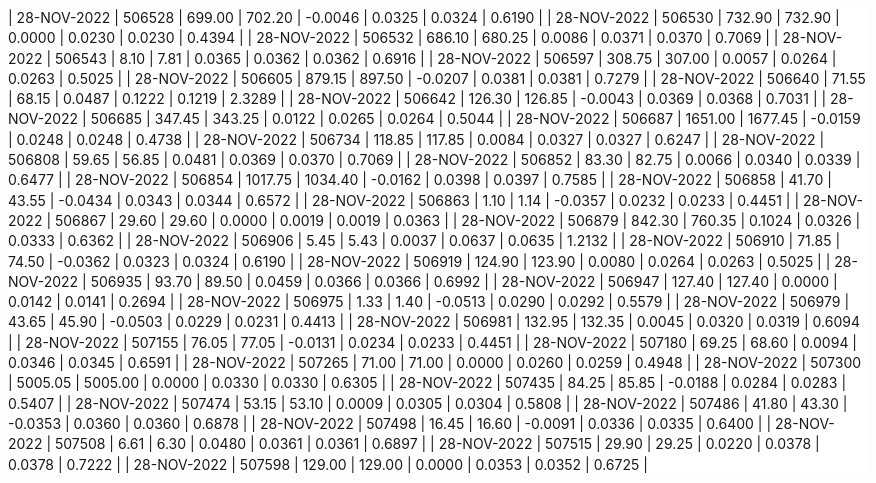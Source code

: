 | 28-NOV-2022 | 506528 | 699.00 | 702.20 | -0.0046 | 0.0325 | 0.0324 | 0.6190 |
| 28-NOV-2022 | 506530 | 732.90 | 732.90 | 0.0000 | 0.0230 | 0.0230 | 0.4394 |
| 28-NOV-2022 | 506532 | 686.10 | 680.25 | 0.0086 | 0.0371 | 0.0370 | 0.7069 |
| 28-NOV-2022 | 506543 | 8.10 | 7.81 | 0.0365 | 0.0362 | 0.0362 | 0.6916 |
| 28-NOV-2022 | 506597 | 308.75 | 307.00 | 0.0057 | 0.0264 | 0.0263 | 0.5025 |
| 28-NOV-2022 | 506605 | 879.15 | 897.50 | -0.0207 | 0.0381 | 0.0381 | 0.7279 |
| 28-NOV-2022 | 506640 | 71.55 | 68.15 | 0.0487 | 0.1222 | 0.1219 | 2.3289 |
| 28-NOV-2022 | 506642 | 126.30 | 126.85 | -0.0043 | 0.0369 | 0.0368 | 0.7031 |
| 28-NOV-2022 | 506685 | 347.45 | 343.25 | 0.0122 | 0.0265 | 0.0264 | 0.5044 |
| 28-NOV-2022 | 506687 | 1651.00 | 1677.45 | -0.0159 | 0.0248 | 0.0248 | 0.4738 |
| 28-NOV-2022 | 506734 | 118.85 | 117.85 | 0.0084 | 0.0327 | 0.0327 | 0.6247 |
| 28-NOV-2022 | 506808 | 59.65 | 56.85 | 0.0481 | 0.0369 | 0.0370 | 0.7069 |
| 28-NOV-2022 | 506852 | 83.30 | 82.75 | 0.0066 | 0.0340 | 0.0339 | 0.6477 |
| 28-NOV-2022 | 506854 | 1017.75 | 1034.40 | -0.0162 | 0.0398 | 0.0397 | 0.7585 |
| 28-NOV-2022 | 506858 | 41.70 | 43.55 | -0.0434 | 0.0343 | 0.0344 | 0.6572 |
| 28-NOV-2022 | 506863 | 1.10 | 1.14 | -0.0357 | 0.0232 | 0.0233 | 0.4451 |
| 28-NOV-2022 | 506867 | 29.60 | 29.60 | 0.0000 | 0.0019 | 0.0019 | 0.0363 |
| 28-NOV-2022 | 506879 | 842.30 | 760.35 | 0.1024 | 0.0326 | 0.0333 | 0.6362 |
| 28-NOV-2022 | 506906 | 5.45 | 5.43 | 0.0037 | 0.0637 | 0.0635 | 1.2132 |
| 28-NOV-2022 | 506910 | 71.85 | 74.50 | -0.0362 | 0.0323 | 0.0324 | 0.6190 |
| 28-NOV-2022 | 506919 | 124.90 | 123.90 | 0.0080 | 0.0264 | 0.0263 | 0.5025 |
| 28-NOV-2022 | 506935 | 93.70 | 89.50 | 0.0459 | 0.0366 | 0.0366 | 0.6992 |
| 28-NOV-2022 | 506947 | 127.40 | 127.40 | 0.0000 | 0.0142 | 0.0141 | 0.2694 |
| 28-NOV-2022 | 506975 | 1.33 | 1.40 | -0.0513 | 0.0290 | 0.0292 | 0.5579 |
| 28-NOV-2022 | 506979 | 43.65 | 45.90 | -0.0503 | 0.0229 | 0.0231 | 0.4413 |
| 28-NOV-2022 | 506981 | 132.95 | 132.35 | 0.0045 | 0.0320 | 0.0319 | 0.6094 |
| 28-NOV-2022 | 507155 | 76.05 | 77.05 | -0.0131 | 0.0234 | 0.0233 | 0.4451 |
| 28-NOV-2022 | 507180 | 69.25 | 68.60 | 0.0094 | 0.0346 | 0.0345 | 0.6591 |
| 28-NOV-2022 | 507265 | 71.00 | 71.00 | 0.0000 | 0.0260 | 0.0259 | 0.4948 |
| 28-NOV-2022 | 507300 | 5005.05 | 5005.00 | 0.0000 | 0.0330 | 0.0330 | 0.6305 |
| 28-NOV-2022 | 507435 | 84.25 | 85.85 | -0.0188 | 0.0284 | 0.0283 | 0.5407 |
| 28-NOV-2022 | 507474 | 53.15 | 53.10 | 0.0009 | 0.0305 | 0.0304 | 0.5808 |
| 28-NOV-2022 | 507486 | 41.80 | 43.30 | -0.0353 | 0.0360 | 0.0360 | 0.6878 |
| 28-NOV-2022 | 507498 | 16.45 | 16.60 | -0.0091 | 0.0336 | 0.0335 | 0.6400 |
| 28-NOV-2022 | 507508 | 6.61 | 6.30 | 0.0480 | 0.0361 | 0.0361 | 0.6897 |
| 28-NOV-2022 | 507515 | 29.90 | 29.25 | 0.0220 | 0.0378 | 0.0378 | 0.7222 |
| 28-NOV-2022 | 507598 | 129.00 | 129.00 | 0.0000 | 0.0353 | 0.0352 | 0.6725 |